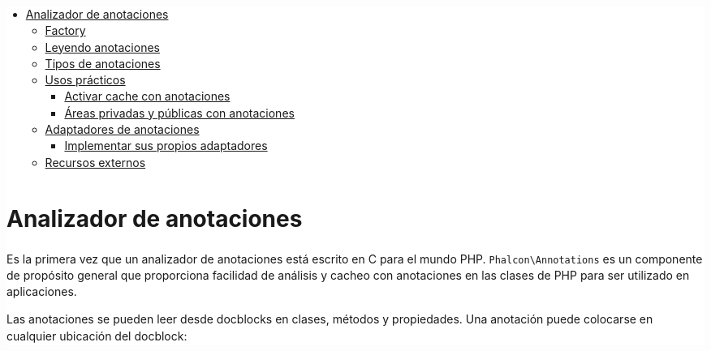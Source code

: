<div class='article-menu'>
  <ul>
    <li>
      <a href="#overview">Analizador de anotaciones</a> 
      <ul>
        <li>
          <a href="#factory">Factory</a>
        </li>
        <li>
          <a href="#reading">Leyendo anotaciones</a>
        </li>
        <li>
          <a href="#types">Tipos de anotaciones</a>
        </li>
        <li>
          <a href="#usage">Usos prácticos</a> 
          <ul>
            <li>
              <a href="#usage-cache">Activar cache con anotaciones</a>
            </li>
            <li>
              <a href="#usage-access-management">Áreas privadas y públicas con anotaciones</a>
            </li>
          </ul>
        </li>
        <li>
          <a href="#adapters">Adaptadores de anotaciones</a> 
          <ul>
            <li>
              <a href="#adapters-custom">Implementar sus propios adaptadores</a>
            </li>
          </ul>
        </li>
        <li>
          <a href="#resources">Recursos externos</a>
        </li>
      </ul>
    </li>
  </ul>
</div>

<a name='overview'></a>

# Analizador de anotaciones

Es la primera vez que un analizador de anotaciones está escrito en C para el mundo PHP. `Phalcon\Annotations` es un componente de propósito general que proporciona facilidad de análisis y cacheo con anotaciones en las clases de PHP para ser utilizado en aplicaciones.

Las anotaciones se pueden leer desde docblocks en clases, métodos y propiedades. Una anotación puede colocarse en cualquier ubicación del docblock:
